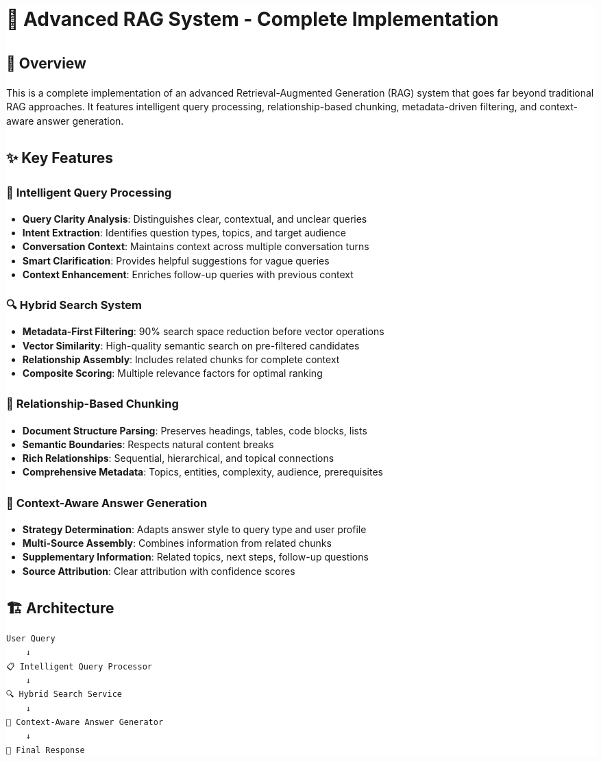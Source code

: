 # 🚀 Advanced RAG System - Complete Implementation

## 🎯 **Overview**

This is a complete implementation of an advanced Retrieval-Augmented Generation (RAG) system that goes far beyond traditional RAG approaches. It features intelligent query processing, relationship-based chunking, metadata-driven filtering, and context-aware answer generation.

## ✨ **Key Features**

### 🧠 **Intelligent Query Processing**
- **Query Clarity Analysis**: Distinguishes clear, contextual, and unclear queries
- **Intent Extraction**: Identifies question types, topics, and target audience
- **Conversation Context**: Maintains context across multiple conversation turns
- **Smart Clarification**: Provides helpful suggestions for vague queries
- **Context Enhancement**: Enriches follow-up queries with previous context

### 🔍 **Hybrid Search System**
- **Metadata-First Filtering**: 90% search space reduction before vector operations
- **Vector Similarity**: High-quality semantic search on pre-filtered candidates
- **Relationship Assembly**: Includes related chunks for complete context
- **Composite Scoring**: Multiple relevance factors for optimal ranking

### 🧩 **Relationship-Based Chunking**
- **Document Structure Parsing**: Preserves headings, tables, code blocks, lists
- **Semantic Boundaries**: Respects natural content breaks
- **Rich Relationships**: Sequential, hierarchical, and topical connections
- **Comprehensive Metadata**: Topics, entities, complexity, audience, prerequisites

### 🤖 **Context-Aware Answer Generation**
- **Strategy Determination**: Adapts answer style to query type and user profile
- **Multi-Source Assembly**: Combines information from related chunks
- **Supplementary Information**: Related topics, next steps, follow-up questions
- **Source Attribution**: Clear attribution with confidence scores

## 🏗️ **Architecture**

```
User Query
    ↓
📋 Intelligent Query Processor
    ↓
🔍 Hybrid Search Service
    ↓
🤖 Context-Aware Answer Generator
    ↓
📝 Final Response
```
